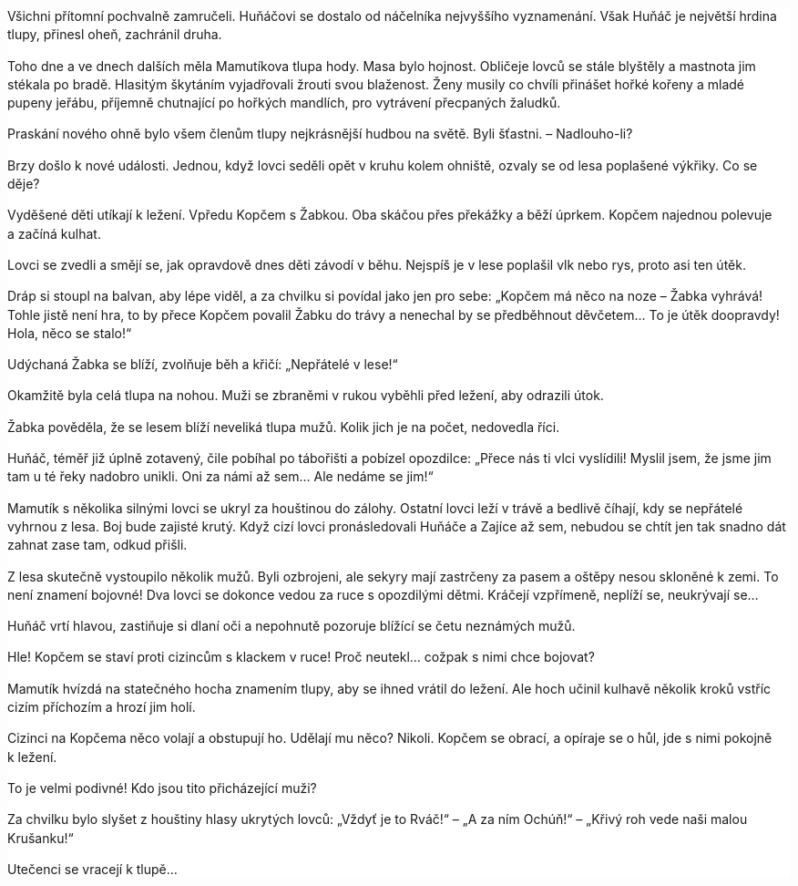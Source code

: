 Všichni přítomní pochvalně zamručeli. Huňáčovi se dostalo od náčelníka nejvyššího vyznamenání. Však Huňáč je největší hrdina tlupy, přinesl oheň, zachránil druha.

  

Toho dne a ve dnech dalších měla Mamutíkova tlupa hody. Masa bylo hojnost. Obličeje lovců se stále blyštěly a mastnota jim stékala po bradě. Hlasitým škytáním vyjadřovali žrouti svou blaženost. Ženy musily co chvíli přinášet hořké kořeny a mladé pupeny jeřábu, příjemně chutnající po hořkých mandlích, pro vytrávení přecpaných žaludků.

Praskání nového ohně bylo všem členům tlupy nejkrásnější hudbou na světě. Byli šťastni. – Nadlouho-li?

Brzy došlo k nové události. Jednou, když lovci seděli opět v kruhu kolem ohniště, ozvaly se od lesa poplašené výkřiky. Co se děje?

Vyděšené děti utíkají k ležení. Vpředu Kopčem s Žabkou. Oba skáčou přes překážky a běží úprkem. Kopčem najednou polevuje a začíná kulhat.

Lovci se zvedli a smějí se, jak opravdově dnes děti závodí v běhu. Nejspíš je v lese poplašil vlk nebo rys, proto asi ten útěk.

Dráp si stoupl na balvan, aby lépe viděl, a za chvilku si povídal jako jen pro sebe: „Kopčem má něco na noze – Žabka vyhrává! Tohle jistě není hra, to by přece Kopčem povalil Žabku do trávy a nenechal by se předběhnout děvčetem… To je útěk doopravdy! Hola, něco se stalo!“

Udýchaná Žabka se blíží, zvolňuje běh a křičí: „Nepřátelé v lese!“

Okamžitě byla celá tlupa na nohou. Muži se zbraněmi v rukou vyběhli před ležení, aby odrazili útok.

Žabka pověděla, že se lesem blíží neveliká tlupa mužů. Kolik jich je na počet, nedovedla říci.

Huňáč, téměř již úplně zotavený, čile pobíhal po tábořišti a pobízel opozdilce: „Přece nás ti vlci vyslídili! Myslil jsem, že jsme jim tam u té řeky nadobro unikli. Oni za námi až sem… Ale nedáme se jim!“

Mamutík s několika silnými lovci se ukryl za houštinou do zálohy. Ostatní lovci leží v trávě a bedlivě číhají, kdy se nepřátelé vyhrnou z lesa. Boj bude zajisté krutý. Když cizí lovci pronásledovali Huňáče a Zajíce až sem, nebudou se chtít jen tak snadno dát zahnat zase tam, odkud přišli.

Z lesa skutečně vystoupilo několik mužů. Byli ozbrojeni, ale sekyry mají zastrčeny za pasem a oštěpy nesou skloněné k zemi. To není znamení bojovné! Dva lovci se dokonce vedou za ruce s opozdi­lými dětmi. Kráčejí vzpřímeně, neplíží se, neukrývají se…

Huňáč vrtí hlavou, zastiňuje si dlaní oči a nepohnutě pozoruje blížící se četu neznámých mužů.

Hle! Kopčem se staví proti cizincům s klackem v ruce! Proč ne­utekl… cožpak s nimi chce bojovat?

Mamutík hvízdá na statečného hocha znamením tlupy, aby se ihned vrátil do ležení. Ale hoch učinil kulhavě několik kroků vstříc cizím příchozím a hrozí jim holí.

Cizinci na Kopčema něco volají a obstupují ho. Udělají mu něco? Nikoli. Kopčem se obrací, a opíraje se o hůl, jde s nimi pokojně k ležení.

To je velmi podivné! Kdo jsou tito přicházející muži?

Za chvilku bylo slyšet z houštiny hlasy ukrytých lovců: „Vždyť je to Rváč!“ – „A za ním Ochúň!“ – „Křivý roh vede naši malou Krušanku!“

Utečenci se vracejí k tlupě…
